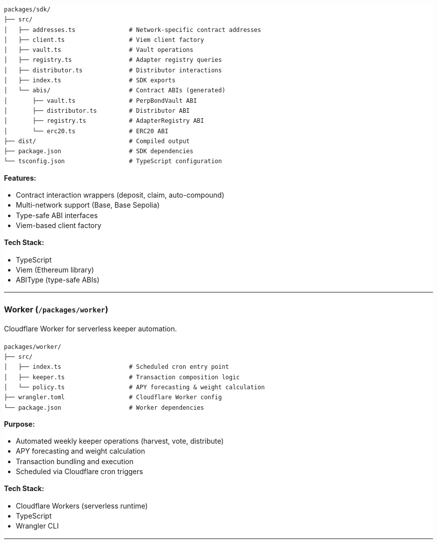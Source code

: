 ```
packages/sdk/
├── src/
│   ├── addresses.ts               # Network-specific contract addresses
│   ├── client.ts                  # Viem client factory
│   ├── vault.ts                   # Vault operations
│   ├── registry.ts                # Adapter registry queries
│   ├── distributor.ts             # Distributor interactions
│   ├── index.ts                   # SDK exports
│   └── abis/                      # Contract ABIs (generated)
│       ├── vault.ts               # PerpBondVault ABI
│       ├── distributor.ts         # Distributor ABI
│       ├── registry.ts            # AdapterRegistry ABI
│       └── erc20.ts               # ERC20 ABI
├── dist/                          # Compiled output
├── package.json                   # SDK dependencies
└── tsconfig.json                  # TypeScript configuration
```

**Features:**
- Contract interaction wrappers (deposit, claim, auto-compound)
- Multi-network support (Base, Base Sepolia)
- Type-safe ABI interfaces
- Viem-based client factory

**Tech Stack:**
- TypeScript
- Viem (Ethereum library)
- ABIType (type-safe ABIs)

---

### Worker (`/packages/worker`)

Cloudflare Worker for serverless keeper automation.

```
packages/worker/
├── src/
│   ├── index.ts                   # Scheduled cron entry point
│   ├── keeper.ts                  # Transaction composition logic
│   └── policy.ts                  # APY forecasting & weight calculation
├── wrangler.toml                  # Cloudflare Worker config
└── package.json                   # Worker dependencies
```

**Purpose:**
- Automated weekly keeper operations (harvest, vote, distribute)
- APY forecasting and weight calculation
- Transaction bundling and execution
- Scheduled via Cloudflare cron triggers

**Tech Stack:**
- Cloudflare Workers (serverless runtime)
- TypeScript
- Wrangler CLI

---
